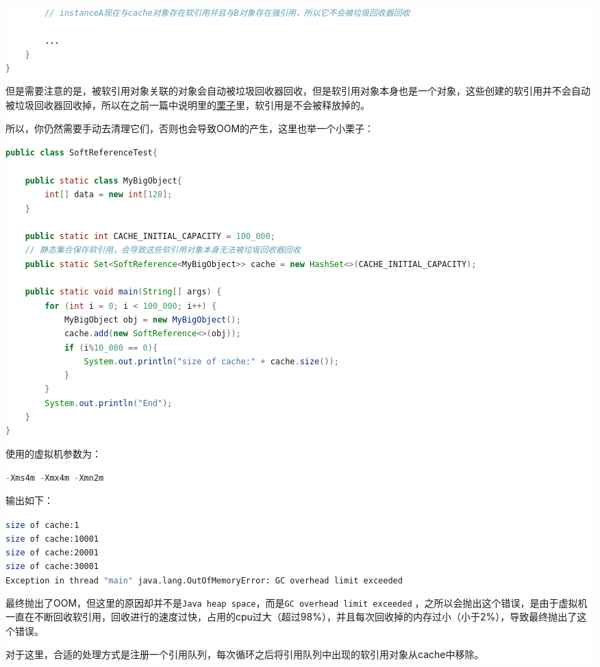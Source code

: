 ```java
        // instanceA现在与cache对象存在软引用并且与B对象存在强引用，所以它不会被垃圾回收器回收
 
        ...
    }
}
```

但是需要注意的是，被软引用对象关联的对象会自动被垃圾回收器回收，但是软引用对象本身也是一个对象，这些创建的软引用并不会自动被垃圾回收器回收掉，所以在之前一篇中说明里的[栗子](./soft-reference.md#说明)里，软引用是不会被释放掉的。

所以，你仍然需要手动去清理它们，否则也会导致OOM的产生，这里也举一个小栗子：

```java
public class SoftReferenceTest{

    public static class MyBigObject{
        int[] data = new int[128];
    }

    public static int CACHE_INITIAL_CAPACITY = 100_000;
    // 静态集合保存软引用，会导致这些软引用对象本身无法被垃圾回收器回收
    public static Set<SoftReference<MyBigObject>> cache = new HashSet<>(CACHE_INITIAL_CAPACITY);

    public static void main(String[] args) {
        for (int i = 0; i < 100_000; i++) {
            MyBigObject obj = new MyBigObject();
            cache.add(new SoftReference<>(obj));
            if (i%10_000 == 0){
                System.out.println("size of cache:" + cache.size());
            }
        }
        System.out.println("End");
    }
}
```

使用的虚拟机参数为：

```java
-Xms4m -Xmx4m -Xmn2m
```

输出如下：

```bash
size of cache:1
size of cache:10001
size of cache:20001
size of cache:30001
Exception in thread "main" java.lang.OutOfMemoryError: GC overhead limit exceeded
```

最终抛出了OOM，但这里的原因却并不是`Java heap space`，而是` GC overhead limit exceeded ` ，之所以会抛出这个错误，是由于虚拟机一直在不断回收软引用，回收进行的速度过快，占用的cpu过大（超过98%），并且每次回收掉的内存过小（小于2%），导致最终抛出了这个错误。

对于这里，合适的处理方式是注册一个引用队列，每次循环之后将引用队列中出现的软引用对象从cache中移除。
